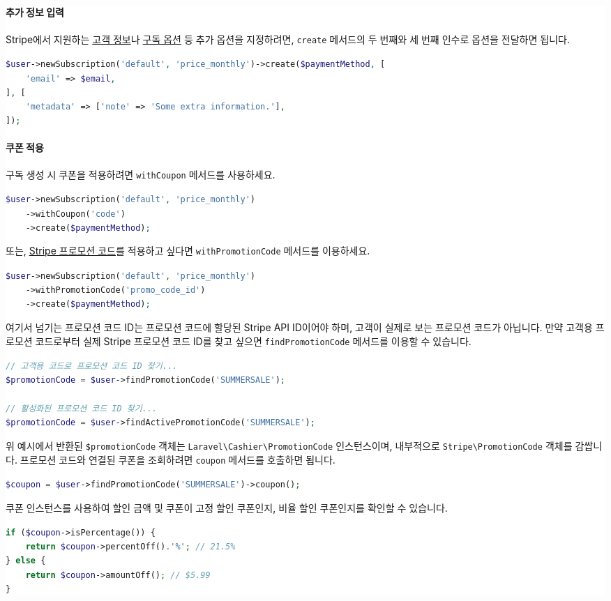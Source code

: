 <a name="additional-details"></a>
#### 추가 정보 입력

Stripe에서 지원하는 [고객 정보](https://stripe.com/docs/api/customers/create)나 [구독 옵션](https://stripe.com/docs/api/subscriptions/create) 등 추가 옵션을 지정하려면, `create` 메서드의 두 번째와 세 번째 인수로 옵션을 전달하면 됩니다.

```php
$user->newSubscription('default', 'price_monthly')->create($paymentMethod, [
    'email' => $email,
], [
    'metadata' => ['note' => 'Some extra information.'],
]);
```

<a name="coupons"></a>
#### 쿠폰 적용

구독 생성 시 쿠폰을 적용하려면 `withCoupon` 메서드를 사용하세요.

```php
$user->newSubscription('default', 'price_monthly')
    ->withCoupon('code')
    ->create($paymentMethod);
```

또는, [Stripe 프로모션 코드](https://stripe.com/docs/billing/subscriptions/discounts/codes)를 적용하고 싶다면 `withPromotionCode` 메서드를 이용하세요.

```php
$user->newSubscription('default', 'price_monthly')
    ->withPromotionCode('promo_code_id')
    ->create($paymentMethod);
```

여기서 넘기는 프로모션 코드 ID는 프로모션 코드에 할당된 Stripe API ID이어야 하며, 고객이 실제로 보는 프로모션 코드가 아닙니다. 만약 고객용 프로모션 코드로부터 실제 Stripe 프로모션 코드 ID를 찾고 싶으면 `findPromotionCode` 메서드를 이용할 수 있습니다.

```php
// 고객용 코드로 프로모션 코드 ID 찾기...
$promotionCode = $user->findPromotionCode('SUMMERSALE');

// 활성화된 프로모션 코드 ID 찾기...
$promotionCode = $user->findActivePromotionCode('SUMMERSALE');
```

위 예시에서 반환된 `$promotionCode` 객체는 `Laravel\Cashier\PromotionCode` 인스턴스이며, 내부적으로 `Stripe\PromotionCode` 객체를 감쌉니다. 프로모션 코드와 연결된 쿠폰을 조회하려면 `coupon` 메서드를 호출하면 됩니다.

```php
$coupon = $user->findPromotionCode('SUMMERSALE')->coupon();
```

쿠폰 인스턴스를 사용하여 할인 금액 및 쿠폰이 고정 할인 쿠폰인지, 비율 할인 쿠폰인지를 확인할 수 있습니다.

```php
if ($coupon->isPercentage()) {
    return $coupon->percentOff().'%'; // 21.5%
} else {
    return $coupon->amountOff(); // $5.99
}
```
